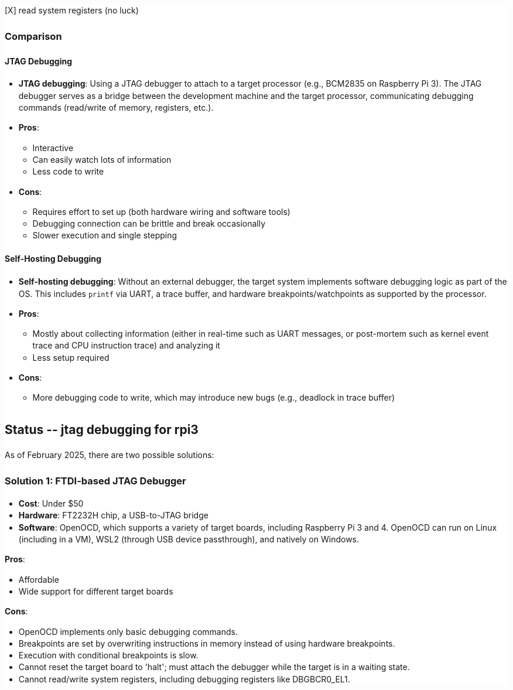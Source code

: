 [X] read system registers (no luck)



### Comparison

#### JTAG Debugging

- **JTAG debugging**: Using a JTAG debugger to attach to a target processor (e.g., BCM2835 on Raspberry Pi 3). The JTAG debugger serves as a bridge between the development machine and the target processor, communicating debugging commands (read/write of memory, registers, etc.).

- **Pros**: 
    - Interactive
    - Can easily watch lots of information
    - Less code to write
- **Cons**: 
    - Requires effort to set up (both hardware wiring and software tools)
    - Debugging connection can be brittle and break occasionally
    - Slower execution and single stepping

#### Self-Hosting Debugging

- **Self-hosting debugging**: Without an external debugger, the target system implements software debugging logic as part of the OS. This includes `printf` via UART, a trace buffer, and hardware breakpoints/watchpoints as supported by the processor.

- **Pros**: 
    - Mostly about collecting information (either in real-time such as UART messages, or post-mortem such as kernel event trace and CPU instruction trace) and analyzing it
    - Less setup required
- **Cons**: 
    - More debugging code to write, which may introduce new bugs (e.g., deadlock in trace buffer)

## Status -- jtag debugging for rpi3

As of February 2025, there are two possible solutions:

### Solution 1: FTDI-based JTAG Debugger

- **Cost**: Under $50
- **Hardware**: FT2232H chip, a USB-to-JTAG bridge
- **Software**: OpenOCD, which supports a variety of target boards, including Raspberry Pi 3 and 4. OpenOCD can run on Linux (including in a VM), WSL2 (through USB device passthrough), and natively on Windows.

**Pros**:
- Affordable
- Wide support for different target boards

**Cons**:
- OpenOCD implements only basic debugging commands.
- Breakpoints are set by overwriting instructions in memory instead of using hardware breakpoints.
- Execution with conditional breakpoints is slow.
- Cannot reset the target board to 'halt'; must attach the debugger while the target is in a waiting state.
- Cannot read/write system registers, including debugging registers like DBGBCR0_EL1.
